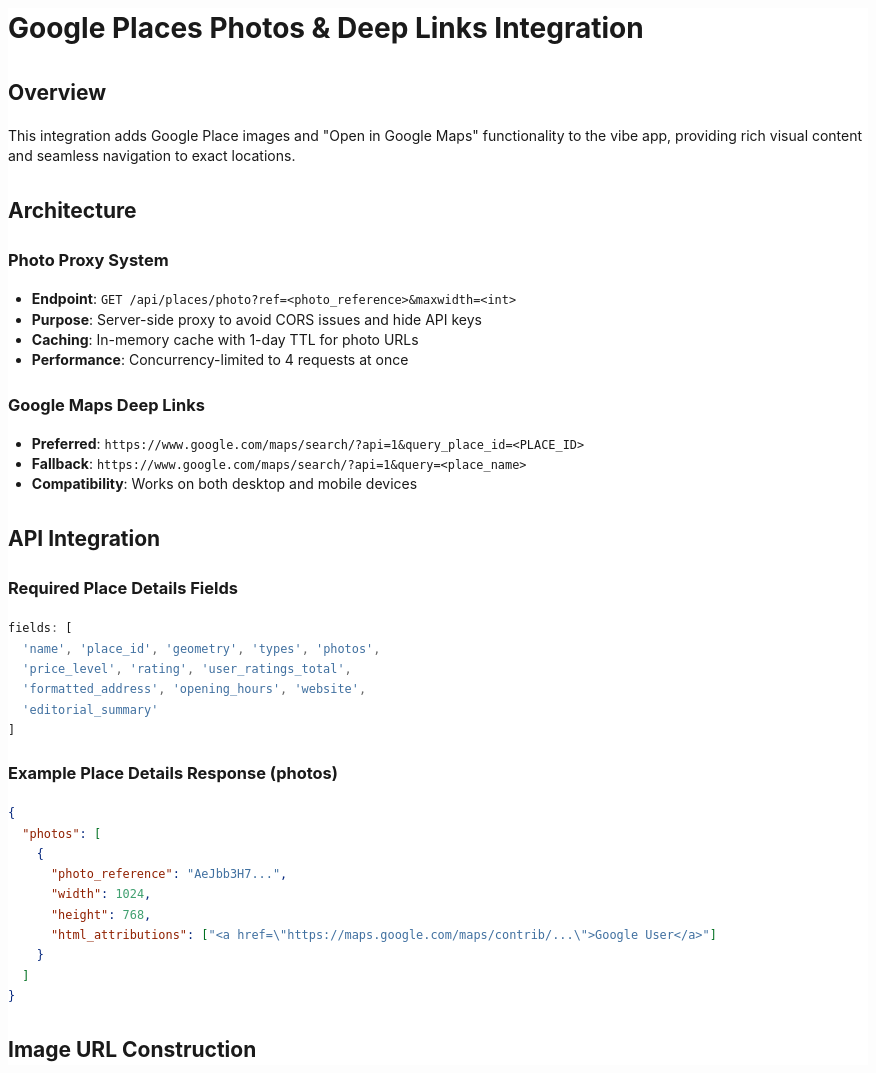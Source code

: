 # Google Places Photos & Deep Links Integration

## Overview

This integration adds Google Place images and "Open in Google Maps" functionality to the vibe app, providing rich visual content and seamless navigation to exact locations.

## Architecture

### Photo Proxy System
- **Endpoint**: `GET /api/places/photo?ref=<photo_reference>&maxwidth=<int>`
- **Purpose**: Server-side proxy to avoid CORS issues and hide API keys
- **Caching**: In-memory cache with 1-day TTL for photo URLs
- **Performance**: Concurrency-limited to 4 requests at once

### Google Maps Deep Links
- **Preferred**: `https://www.google.com/maps/search/?api=1&query_place_id=<PLACE_ID>`
- **Fallback**: `https://www.google.com/maps/search/?api=1&query=<place_name>`
- **Compatibility**: Works on both desktop and mobile devices

## API Integration

### Required Place Details Fields
```javascript
fields: [
  'name', 'place_id', 'geometry', 'types', 'photos',
  'price_level', 'rating', 'user_ratings_total',
  'formatted_address', 'opening_hours', 'website',
  'editorial_summary'
]
```

### Example Place Details Response (photos)
```json
{
  "photos": [
    {
      "photo_reference": "AeJbb3H7...",
      "width": 1024,
      "height": 768,
      "html_attributions": ["<a href=\"https://maps.google.com/maps/contrib/...\">Google User</a>"]
    }
  ]
}
```

## Image URL Construction
